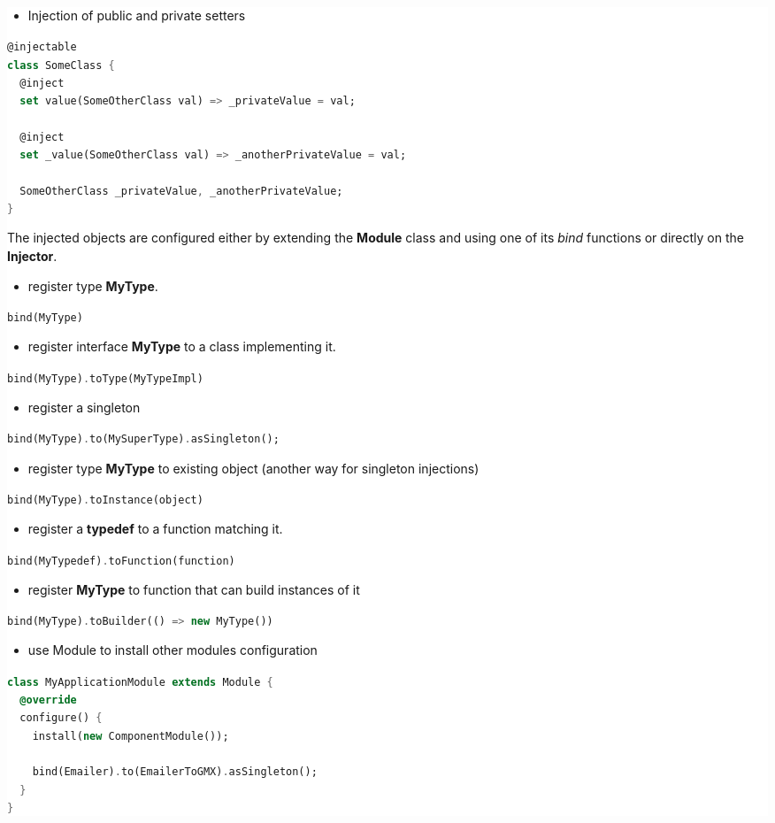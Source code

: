  * Injection of public and private setters
```dart
@injectable
class SomeClass {
  @inject
  set value(SomeOtherClass val) => _privateValue = val;

  @inject
  set _value(SomeOtherClass val) => _anotherPrivateValue = val;

  SomeOtherClass _privateValue, _anotherPrivateValue;
}
```

The injected objects are configured either by extending the **Module** class and using one of
its *bind* functions or directly on the **Injector**.

 * register type **MyType**.
```dart
bind(MyType)
```

 * register interface **MyType** to a class implementing it.
```dart
bind(MyType).toType(MyTypeImpl)
```

 * register a singleton
```dart
bind(MyType).to(MySuperType).asSingleton();
```

 * register type **MyType** to existing object (another way for singleton injections)
```dart
bind(MyType).toInstance(object)
```

 * register a **typedef** to a function matching it.
```dart
bind(MyTypedef).toFunction(function)
```

 * register **MyType** to function that can build instances of it
```dart
bind(MyType).toBuilder(() => new MyType())
```

 * use Module to install other modules configuration
```dart
class MyApplicationModule extends Module {
  @override
  configure() {
    install(new ComponentModule());

    bind(Emailer).to(EmailerToGMX).asSingleton();
  }
}
```
